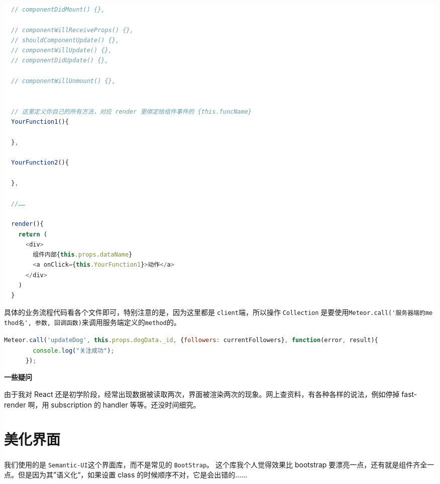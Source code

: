 ```javascript
  // componentDidMount() {},

  // componentWillReceiveProps() {},
  // shouldComponentUpdate() {},
  // componentWillUpdate() {},
  // componentDidUpdate() {},

  // componentWillUnmount() {},


  // 这里定义你自己的所有方法，对应 render 里绑定给组件事件的 {this.funcName}
  YourFunction1(){

  },

  YourFunction2(){

  },

  //……

  render(){
    return (
      <div>
        组件内部{this.props.dataName}
        <a onClick={this.YourFunction1}>动作</a>
      </div>
    )
  }
```

具体的业务流程代码看各个文件即可，特别注意的是，因为这里都是 `client`端，所以操作 `Collection` 是要使用`Meteor.call('服务器端的method名', 参数, 回调函数)`来调用服务端定义的`method`的。

```javascript
Meteor.call('updateDog', this.props.dogData._id, {followers: currentFollowers}, function(error, result){
        console.log("关注成功");
      });
```

**一些疑问**

由于我对 React 还是初学阶段，经常出现数据被读取两次，界面被渲染两次的现象。网上查资料，有各种各样的说法，例如停掉 fast-render 啊，用 subscription 的 handler 等等。还没时间细究。



# 美化界面

我们使用的是 `Semantic-UI`这个界面库，而不是常见的 `BootStrap`。
这个库我个人觉得效果比 bootstrap 要漂亮一点，还有就是组件齐全一点。但是因为其”语义化“，如果设置 class 的时候顺序不对，它是会出错的……
